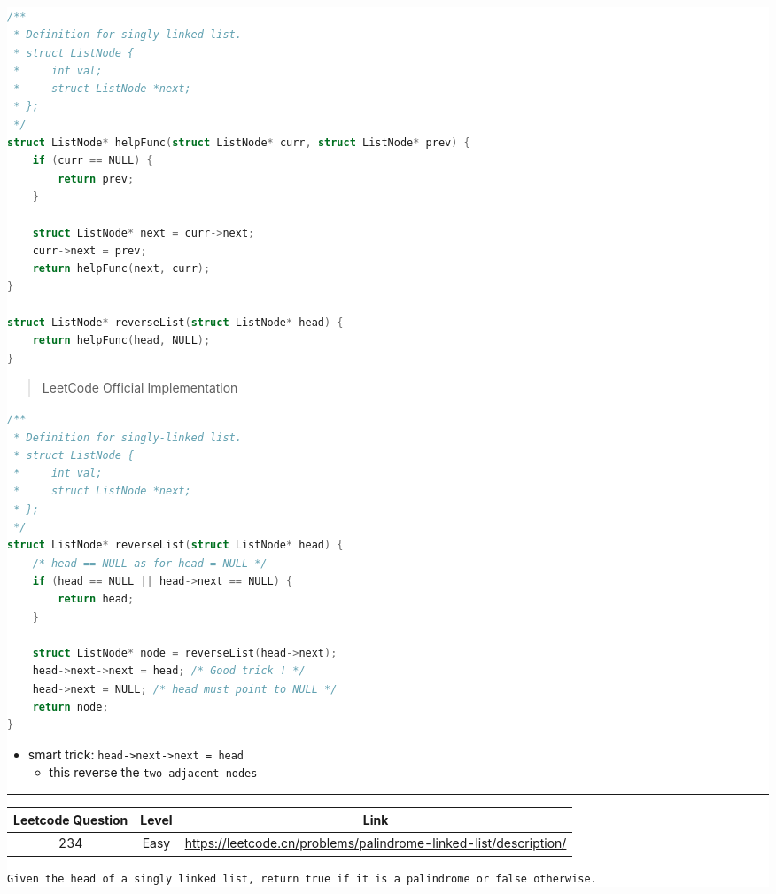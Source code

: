 ```c
/**
 * Definition for singly-linked list.
 * struct ListNode {
 *     int val;
 *     struct ListNode *next;
 * };
 */
struct ListNode* helpFunc(struct ListNode* curr, struct ListNode* prev) {
    if (curr == NULL) {
        return prev;
    }

    struct ListNode* next = curr->next;
    curr->next = prev;
    return helpFunc(next, curr);
}

struct ListNode* reverseList(struct ListNode* head) {
    return helpFunc(head, NULL);
}
```

> LeetCode Official Implementation
```c
/**
 * Definition for singly-linked list.
 * struct ListNode {
 *     int val;
 *     struct ListNode *next;
 * };
 */
struct ListNode* reverseList(struct ListNode* head) {
    /* head == NULL as for head = NULL */
    if (head == NULL || head->next == NULL) {
        return head;
    }

    struct ListNode* node = reverseList(head->next);
    head->next->next = head; /* Good trick ! */
    head->next = NULL; /* head must point to NULL */
    return node;
}
```
- smart trick: `head->next->next = head`
    - this reverse the `two adjacent nodes`


---
| Leetcode Question | Level | Link |
| :---------------: | :------: | :----: |
| 234 |   Easy   | https://leetcode.cn/problems/palindrome-linked-list/description/ |
```markdown
Given the head of a singly linked list, return true if it is a palindrome or false otherwise.
```

